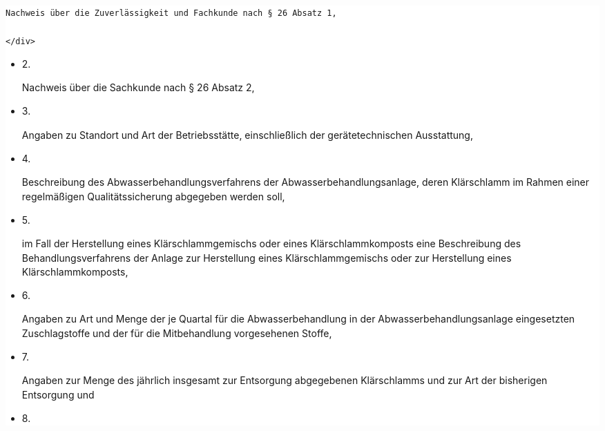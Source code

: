     Nachweis über die Zuverlässigkeit und Fachkunde nach § 26 Absatz 1,
    
    </div>

  - 2\.
    
    <div>
    
    Nachweis über die Sachkunde nach § 26 Absatz 2,
    
    </div>

  - 3\.
    
    <div>
    
    Angaben zu Standort und Art der Betriebsstätte, einschließlich der
    gerätetechnischen Ausstattung,
    
    </div>

  - 4\.
    
    <div>
    
    Beschreibung des Abwasserbehandlungsverfahrens der
    Abwasserbehandlungsanlage, deren Klärschlamm im Rahmen einer
    regelmäßigen Qualitätssicherung abgegeben werden soll,
    
    </div>

  - 5\.
    
    <div>
    
    im Fall der Herstellung eines Klärschlammgemischs oder eines
    Klärschlammkomposts eine Beschreibung des Behandlungsverfahrens der
    Anlage zur Herstellung eines Klärschlammgemischs oder zur
    Herstellung eines Klärschlammkomposts,
    
    </div>

  - 6\.
    
    <div>
    
    Angaben zu Art und Menge der je Quartal für die Abwasserbehandlung
    in der Abwasserbehandlungsanlage eingesetzten Zuschlagstoffe und der
    für die Mitbehandlung vorgesehenen Stoffe,
    
    </div>

  - 7\.
    
    <div>
    
    Angaben zur Menge des jährlich insgesamt zur Entsorgung abgegebenen
    Klärschlamms und zur Art der bisherigen Entsorgung und
    
    </div>

  - 8\.
    